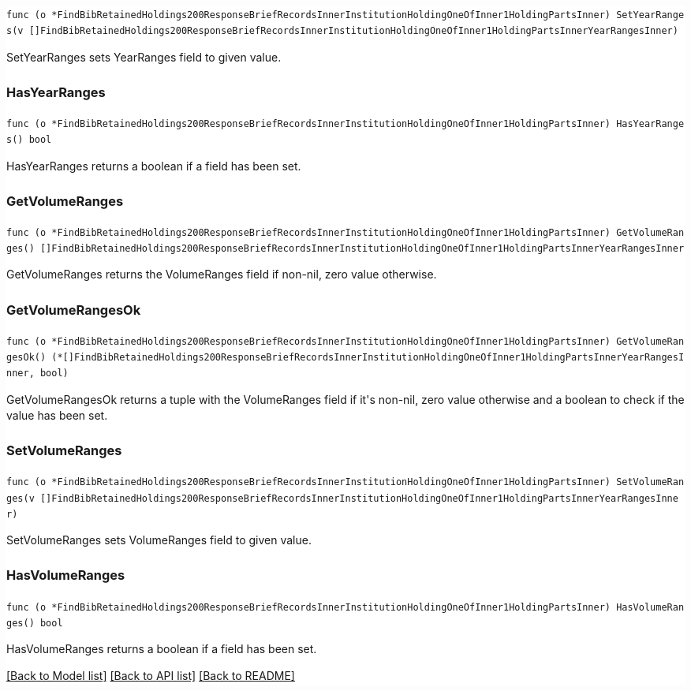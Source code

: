 `func (o *FindBibRetainedHoldings200ResponseBriefRecordsInnerInstitutionHoldingOneOfInner1HoldingPartsInner) SetYearRanges(v []FindBibRetainedHoldings200ResponseBriefRecordsInnerInstitutionHoldingOneOfInner1HoldingPartsInnerYearRangesInner)`

SetYearRanges sets YearRanges field to given value.

### HasYearRanges

`func (o *FindBibRetainedHoldings200ResponseBriefRecordsInnerInstitutionHoldingOneOfInner1HoldingPartsInner) HasYearRanges() bool`

HasYearRanges returns a boolean if a field has been set.

### GetVolumeRanges

`func (o *FindBibRetainedHoldings200ResponseBriefRecordsInnerInstitutionHoldingOneOfInner1HoldingPartsInner) GetVolumeRanges() []FindBibRetainedHoldings200ResponseBriefRecordsInnerInstitutionHoldingOneOfInner1HoldingPartsInnerYearRangesInner`

GetVolumeRanges returns the VolumeRanges field if non-nil, zero value otherwise.

### GetVolumeRangesOk

`func (o *FindBibRetainedHoldings200ResponseBriefRecordsInnerInstitutionHoldingOneOfInner1HoldingPartsInner) GetVolumeRangesOk() (*[]FindBibRetainedHoldings200ResponseBriefRecordsInnerInstitutionHoldingOneOfInner1HoldingPartsInnerYearRangesInner, bool)`

GetVolumeRangesOk returns a tuple with the VolumeRanges field if it's non-nil, zero value otherwise
and a boolean to check if the value has been set.

### SetVolumeRanges

`func (o *FindBibRetainedHoldings200ResponseBriefRecordsInnerInstitutionHoldingOneOfInner1HoldingPartsInner) SetVolumeRanges(v []FindBibRetainedHoldings200ResponseBriefRecordsInnerInstitutionHoldingOneOfInner1HoldingPartsInnerYearRangesInner)`

SetVolumeRanges sets VolumeRanges field to given value.

### HasVolumeRanges

`func (o *FindBibRetainedHoldings200ResponseBriefRecordsInnerInstitutionHoldingOneOfInner1HoldingPartsInner) HasVolumeRanges() bool`

HasVolumeRanges returns a boolean if a field has been set.


[[Back to Model list]](../README.md#documentation-for-models) [[Back to API list]](../README.md#documentation-for-api-endpoints) [[Back to README]](../README.md)



